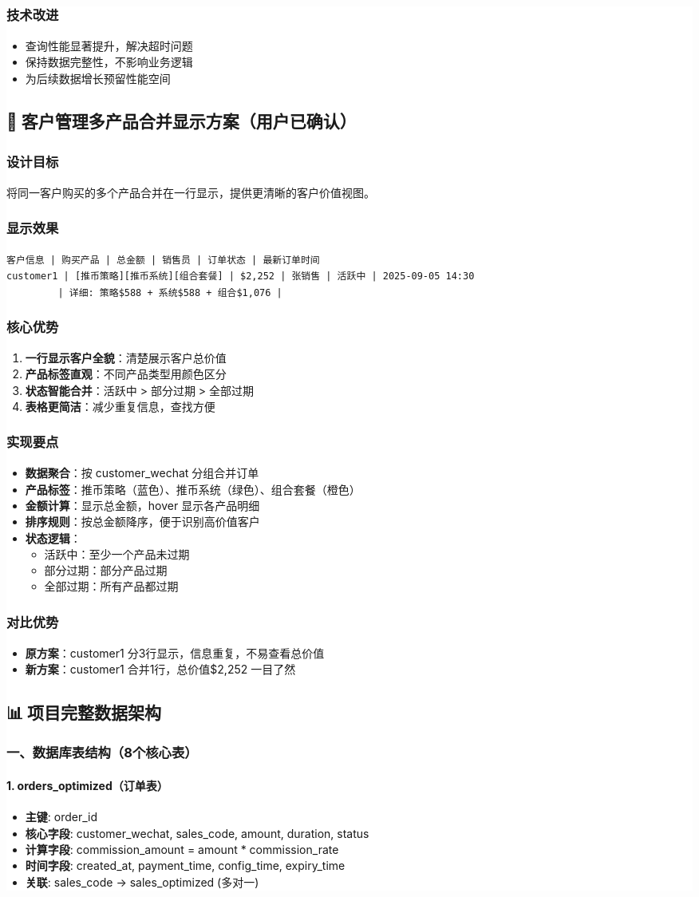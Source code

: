 ### 技术改进
- 查询性能显著提升，解决超时问题
- 保持数据完整性，不影响业务逻辑  
- 为后续数据增长预留性能空间

## 🎨 客户管理多产品合并显示方案（用户已确认）

### 设计目标
将同一客户购买的多个产品合并在一行显示，提供更清晰的客户价值视图。

### 显示效果
```
客户信息 | 购买产品 | 总金额 | 销售员 | 订单状态 | 最新订单时间
customer1 | [推币策略][推币系统][组合套餐] | $2,252 | 张销售 | 活跃中 | 2025-09-05 14:30
         | 详细: 策略$588 + 系统$588 + 组合$1,076 |
```

### 核心优势
1. **一行显示客户全貌**：清楚展示客户总价值
2. **产品标签直观**：不同产品类型用颜色区分
3. **状态智能合并**：活跃中 > 部分过期 > 全部过期
4. **表格更简洁**：减少重复信息，查找方便

### 实现要点
- **数据聚合**：按 customer_wechat 分组合并订单
- **产品标签**：推币策略（蓝色）、推币系统（绿色）、组合套餐（橙色）
- **金额计算**：显示总金额，hover 显示各产品明细
- **排序规则**：按总金额降序，便于识别高价值客户
- **状态逻辑**：
  - 活跃中：至少一个产品未过期
  - 部分过期：部分产品过期
  - 全部过期：所有产品都过期

### 对比优势
- **原方案**：customer1 分3行显示，信息重复，不易查看总价值
- **新方案**：customer1 合并1行，总价值$2,252 一目了然

## 📊 项目完整数据架构

### 一、数据库表结构（8个核心表）

#### 1. orders_optimized（订单表）
- **主键**: order_id
- **核心字段**: customer_wechat, sales_code, amount, duration, status
- **计算字段**: commission_amount = amount * commission_rate
- **时间字段**: created_at, payment_time, config_time, expiry_time
- **关联**: sales_code → sales_optimized (多对一)
